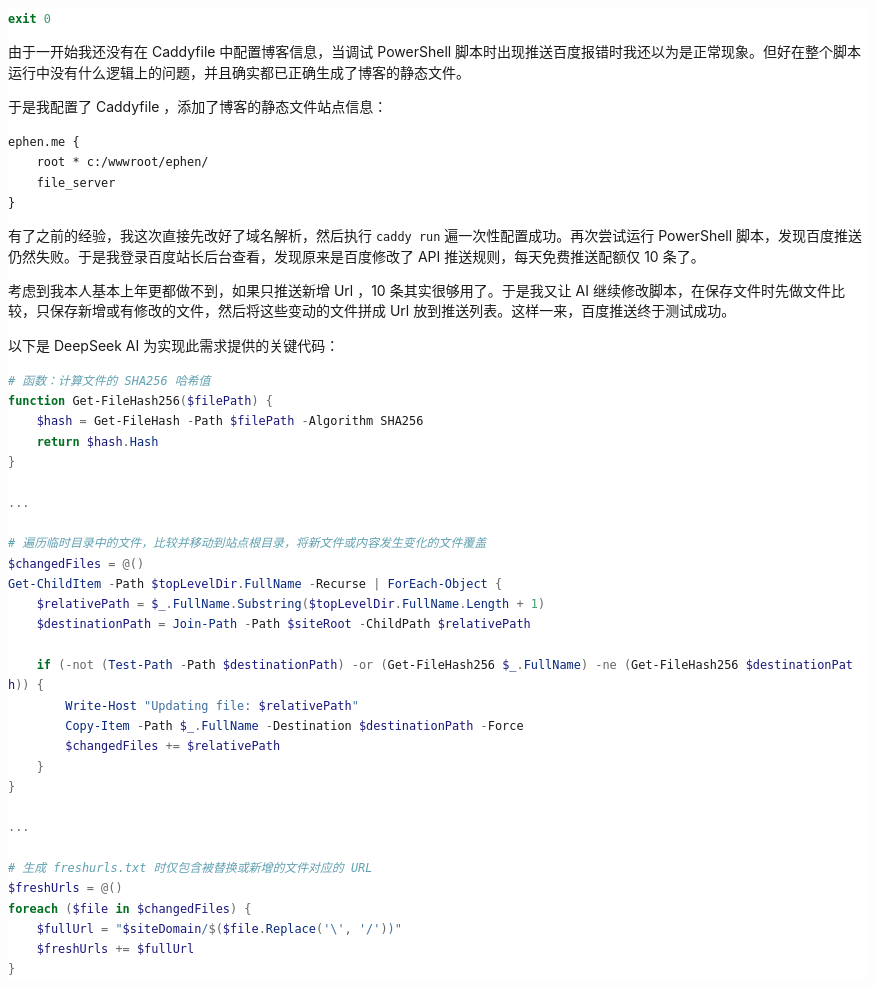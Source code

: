 ```powershell
exit 0
```

由于一开始我还没有在 Caddyfile 中配置博客信息，当调试 PowerShell 脚本时出现推送百度报错时我还以为是正常现象。但好在整个脚本运行中没有什么逻辑上的问题，并且确实都已正确生成了博客的静态文件。

于是我配置了 Caddyfile ，添加了博客的静态文件站点信息：

```
ephen.me {
    root * c:/wwwroot/ephen/
    file_server
}
```

有了之前的经验，我这次直接先改好了域名解析，然后执行 `caddy run` 遍一次性配置成功。再次尝试运行 PowerShell 脚本，发现百度推送仍然失败。于是我登录百度站长后台查看，发现原来是百度修改了 API 推送规则，每天免费推送配额仅 10 条了。

考虑到我本人基本上年更都做不到，如果只推送新增 Url ，10 条其实很够用了。于是我又让 AI 继续修改脚本，在保存文件时先做文件比较，只保存新增或有修改的文件，然后将这些变动的文件拼成 Url 放到推送列表。这样一来，百度推送终于测试成功。

以下是 DeepSeek AI 为实现此需求提供的关键代码：

```powershell
# 函数：计算文件的 SHA256 哈希值
function Get-FileHash256($filePath) {
    $hash = Get-FileHash -Path $filePath -Algorithm SHA256
    return $hash.Hash
}

...

# 遍历临时目录中的文件，比较并移动到站点根目录，将新文件或内容发生变化的文件覆盖
$changedFiles = @()
Get-ChildItem -Path $topLevelDir.FullName -Recurse | ForEach-Object {
    $relativePath = $_.FullName.Substring($topLevelDir.FullName.Length + 1)
    $destinationPath = Join-Path -Path $siteRoot -ChildPath $relativePath

    if (-not (Test-Path -Path $destinationPath) -or (Get-FileHash256 $_.FullName) -ne (Get-FileHash256 $destinationPath)) {
        Write-Host "Updating file: $relativePath"
        Copy-Item -Path $_.FullName -Destination $destinationPath -Force
        $changedFiles += $relativePath
    }
}

...

# 生成 freshurls.txt 时仅包含被替换或新增的文件对应的 URL
$freshUrls = @()
foreach ($file in $changedFiles) {
    $fullUrl = "$siteDomain/$($file.Replace('\', '/'))"
    $freshUrls += $fullUrl
}
```
